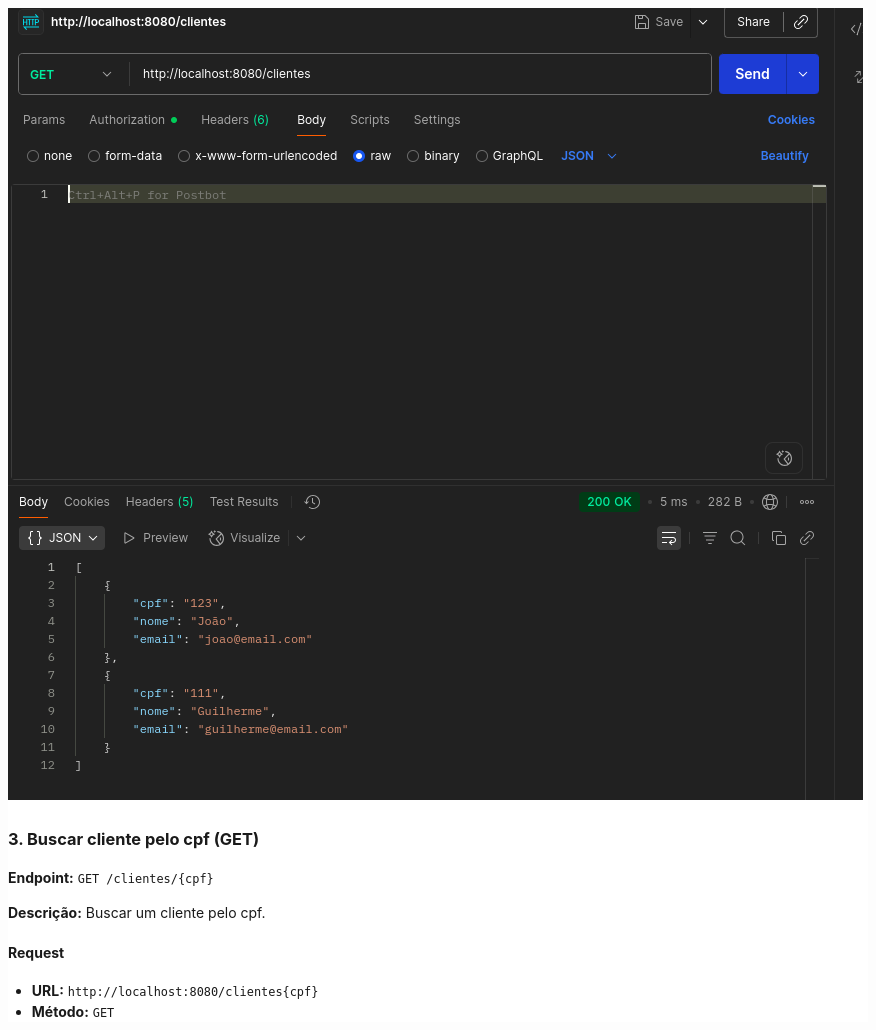 ![GET](img/get-all-clientes.png)

### 3. Buscar cliente pelo cpf (GET)

**Endpoint:** `GET /clientes/{cpf}`

**Descrição:** Buscar um cliente pelo cpf.

#### Request
- **URL:** `http://localhost:8080/clientes{cpf}`
- **Método:** `GET`
